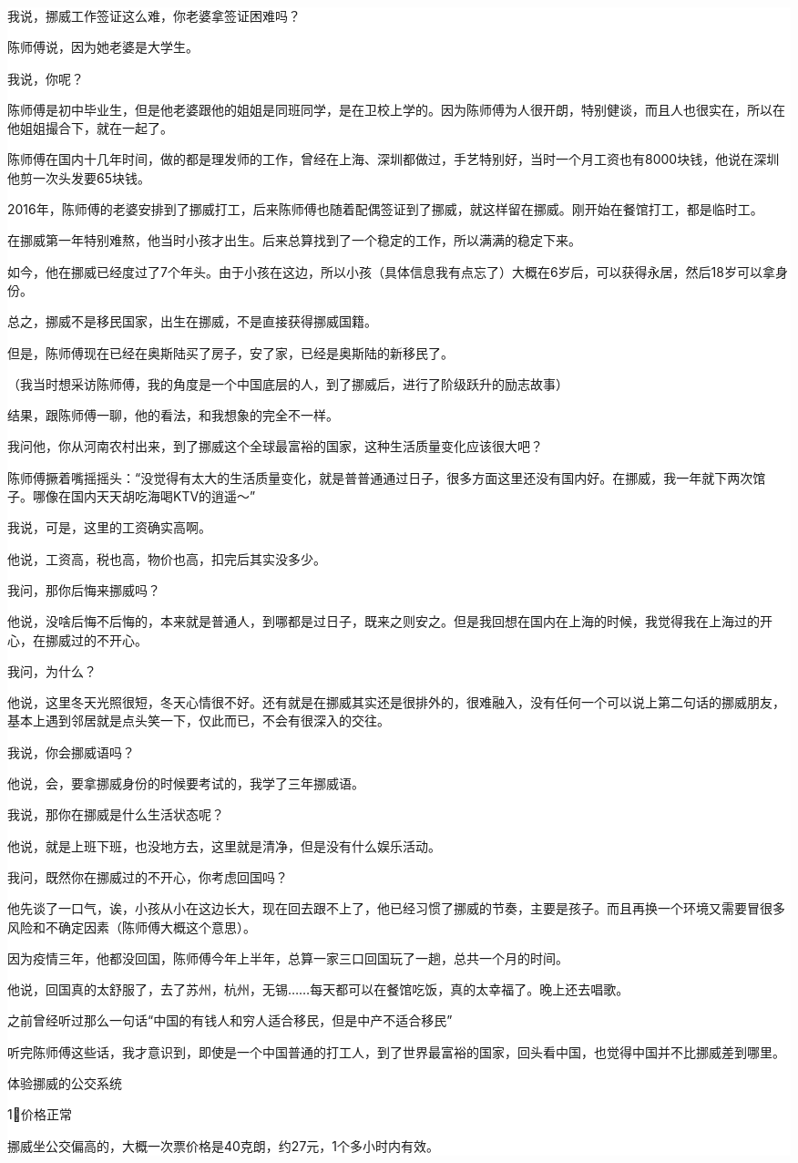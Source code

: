 我说，挪威工作签证这么难，你老婆拿签证困难吗？

陈师傅说，因为她老婆是大学生。

我说，你呢？

陈师傅是初中毕业生，但是他老婆跟他的姐姐是同班同学，是在卫校上学的。因为陈师傅为人很开朗，特别健谈，而且人也很实在，所以在他姐姐撮合下，就在一起了。

陈师傅在国内十几年时间，做的都是理发师的工作，曾经在上海、深圳都做过，手艺特别好，当时一个月工资也有8000块钱，他说在深圳他剪一次头发要65块钱。

2016年，陈师傅的老婆安排到了挪威打工，后来陈师傅也随着配偶签证到了挪威，就这样留在挪威。刚开始在餐馆打工，都是临时工。

在挪威第一年特别难熬，他当时小孩才出生。后来总算找到了一个稳定的工作，所以满满的稳定下来。

如今，他在挪威已经度过了7个年头。由于小孩在这边，所以小孩（具体信息我有点忘了）大概在6岁后，可以获得永居，然后18岁可以拿身份。

总之，挪威不是移民国家，出生在挪威，不是直接获得挪威国籍。

但是，陈师傅现在已经在奥斯陆买了房子，安了家，已经是奥斯陆的新移民了。

（我当时想采访陈师傅，我的角度是一个中国底层的人，到了挪威后，进行了阶级跃升的励志故事）

结果，跟陈师傅一聊，他的看法，和我想象的完全不一样。

我问他，你从河南农村出来，到了挪威这个全球最富裕的国家，这种生活质量变化应该很大吧？

陈师傅撅着嘴摇摇头：“没觉得有太大的生活质量变化，就是普普通通过日子，很多方面这里还没有国内好。在挪威，我一年就下两次馆子。哪像在国内天天胡吃海喝KTV的逍遥～”

我说，可是，这里的工资确实高啊。

他说，工资高，税也高，物价也高，扣完后其实没多少。

我问，那你后悔来挪威吗？

他说，没啥后悔不后悔的，本来就是普通人，到哪都是过日子，既来之则安之。但是我回想在国内在上海的时候，我觉得我在上海过的开心，在挪威过的不开心。

我问，为什么？

他说，这里冬天光照很短，冬天心情很不好。还有就是在挪威其实还是很排外的，很难融入，没有任何一个可以说上第二句话的挪威朋友，基本上遇到邻居就是点头笑一下，仅此而已，不会有很深入的交往。

我说，你会挪威语吗？

他说，会，要拿挪威身份的时候要考试的，我学了三年挪威语。

我说，那你在挪威是什么生活状态呢？

他说，就是上班下班，也没地方去，这里就是清净，但是没有什么娱乐活动。

我问，既然你在挪威过的不开心，你考虑回国吗？

他先谈了一口气，诶，小孩从小在这边长大，现在回去跟不上了，他已经习惯了挪威的节奏，主要是孩子。而且再换一个环境又需要冒很多风险和不确定因素（陈师傅大概这个意思）。

因为疫情三年，他都没回国，陈师傅今年上半年，总算一家三口回国玩了一趟，总共一个月的时间。

他说，回国真的太舒服了，去了苏州，杭州，无锡……每天都可以在餐馆吃饭，真的太幸福了。晚上还去唱歌。

之前曾经听过那么一句话“中国的有钱人和穷人适合移民，但是中产不适合移民”

听完陈师傅这些话，我才意识到，即使是一个中国普通的打工人，到了世界最富裕的国家，回头看中国，也觉得中国并不比挪威差到哪里。

体验挪威的公交系统

1⃣️价格正常

挪威坐公交偏高的，大概一次票价格是40克朗，约27元，1个多小时内有效。
